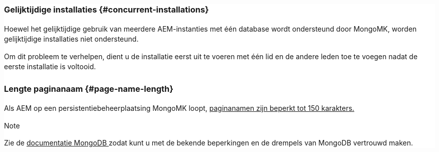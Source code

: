 ### Gelijktijdige installaties {#concurrent-installations}

Hoewel het gelijktijdige gebruik van meerdere AEM-instanties met één database wordt ondersteund door MongoMK, worden gelijktijdige installaties niet ondersteund.

Om dit probleem te verhelpen, dient u de installatie eerst uit te voeren met één lid en de andere leden toe te voegen nadat de eerste installatie is voltooid.

### Lengte paginanaam {#page-name-length}

Als AEM op een persistentiebeheerplaatsing MongoMK loopt, [ paginanamen zijn beperkt tot 150 karakters.](/help/sites-authoring/managing-pages.md)

>[!NOTE]
>
>Zie de [ documentatie MongoDB ](https://docs.mongodb.com/manual/reference/limits/) zodat kunt u met de bekende beperkingen en de drempels van MongoDB vertrouwd maken.
